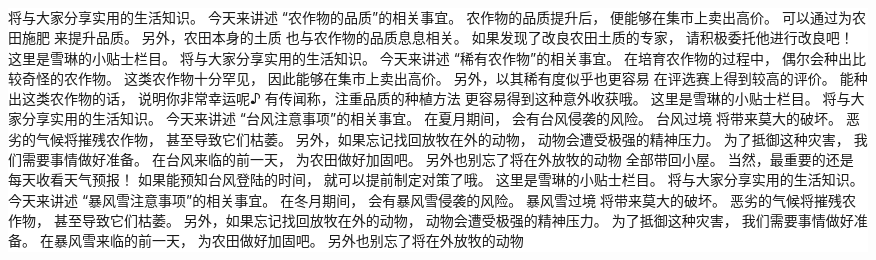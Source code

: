 将与大家分享实用的生活知识。
今天来讲述
“农作物的品质”的相关事宜。
农作物的品质提升后，
便能够在集市上卖出高价。
可以通过为农田施肥
来提升品质。
另外，农田本身的土质
也与农作物的品质息息相关。
如果发现了改良农田土质的专家，
请积极委托他进行改良吧！
这里是雪琳的小贴士栏目。
将与大家分享实用的生活知识。
今天来讲述
“稀有农作物”的相关事宜。
在培育农作物的过程中，
偶尔会种出比较奇怪的农作物。
这类农作物十分罕见，
因此能够在集市上卖出高价。
另外，以其稀有度似乎也更容易
在评选赛上得到较高的评价。
能种出这类农作物的话，
说明你非常幸运呢♪
有传闻称，注重品质的种植方法
更容易得到这种意外收获哦。
这里是雪琳的小贴士栏目。
将与大家分享实用的生活知识。
今天来讲述
“台风注意事项”的相关事宜。
在夏月期间，
会有台风侵袭的风险。
台风过境
将带来莫大的破坏。
恶劣的气候将摧残农作物，
甚至导致它们枯萎。
另外，如果忘记找回放牧在外的动物，
动物会遭受极强的精神压力。
为了抵御这种灾害，
我们需要事情做好准备。
在台风来临的前一天，
为农田做好加固吧。
另外也别忘了将在外放牧的动物
全部带回小屋。
当然，最重要的还是
每天收看天气预报！
如果能预知台风登陆的时间，
就可以提前制定对策了哦。
这里是雪琳的小贴士栏目。
将与大家分享实用的生活知识。
今天来讲述
“暴风雪注意事项”的相关事宜。
在冬月期间，
会有暴风雪侵袭的风险。
暴风雪过境
将带来莫大的破坏。
恶劣的气候将摧残农作物，
甚至导致它们枯萎。
另外，如果忘记找回放牧在外的动物，
动物会遭受极强的精神压力。
为了抵御这种灾害，
我们需要事情做好准备。
在暴风雪来临的前一天，
为农田做好加固吧。
另外也别忘了将在外放牧的动物